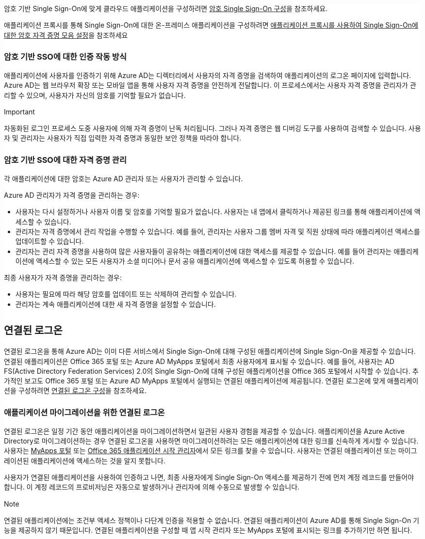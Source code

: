 암호 기반 Single Sign-On에 맞게 클라우드 애플리케이션을 구성하려면 [암호 Single Sign-On 구성](configure-password-single-sign-on-non-gallery-applications.md)을 참조하세요.

애플리케이션 프록시를 통해 Single Sign-On에 대한 온-프레미스 애플리케이션을 구성하려면 [애플리케이션 프록시를 사용하여 Single Sign-On에 대한 암호 자격 증명 모음 설정](application-proxy-configure-single-sign-on-password-vaulting.md)을 참조하세요

### <a name="how-authentication-works-for-password-based-sso"></a>암호 기반 SSO에 대한 인증 작동 방식

애플리케이션에 사용자를 인증하기 위해 Azure AD는 디렉터리에서 사용자의 자격 증명을 검색하여 애플리케이션의 로그온 페이지에 입력합니다.  Azure AD는 웹 브라우저 확장 또는 모바일 앱을 통해 사용자 자격 증명을 안전하게 전달합니다. 이 프로세스에서는 사용자 자격 증명을 관리자가 관리할 수 있으며, 사용자가 자신의 암호를 기억할 필요가 없습니다.

> [!IMPORTANT]
> 자동화된 로그인 프로세스 도중 사용자에 의해 자격 증명이 난독 처리됩니다. 그러나 자격 증명은 웹 디버깅 도구를 사용하여 검색할 수 있습니다. 사용자 및 관리자는 사용자가 직접 입력한 자격 증명과 동일한 보안 정책을 따라야 합니다.

### <a name="managing-credentials-for-password-based-sso"></a>암호 기반 SSO에 대한 자격 증명 관리

각 애플리케이션에 대한 암호는 Azure AD 관리자 또는 사용자가 관리할 수 있습니다.

Azure AD 관리자가 자격 증명을 관리하는 경우:  

- 사용자는 다시 설정하거나 사용자 이름 및 암호를 기억할 필요가 없습니다. 사용자는 내 앱에서 클릭하거나 제공된 링크를 통해 애플리케이션에 액세스할 수 있습니다.
- 관리자는 자격 증명에서 관리 작업을 수행할 수 있습니다. 예를 들어, 관리자는 사용자 그룹 멤버 자격 및 직원 상태에 따라 애플리케이션 액세스를 업데이트할 수 있습니다.
- 관리자는 관리 자격 증명을 사용하여 많은 사용자들이 공유하는 애플리케이션에 대한 액세스를 제공할 수 있습니다. 예를 들어 관리자는 애플리케이션에 액세스할 수 있는 모든 사용자가 소셜 미디어나 문서 공유 애플리케이션에 액세스할 수 있도록 허용할 수 있습니다.

최종 사용자가 자격 증명을 관리하는 경우:

- 사용자는 필요에 따라 해당 암호를 업데이트 또는 삭제하여 관리할 수 있습니다.
- 관리자는 계속 애플리케이션에 대한 새 자격 증명을 설정할 수 있습니다.

## <a name="linked-sign-on"></a>연결된 로그온
연결된 로그온을 통해 Azure AD는 이미 다른 서비스에서 Single Sign-On에 대해 구성된 애플리케이션에 Single Sign-On을 제공할 수 있습니다. 연결된 애플리케이션은 Office 365 포털 또는 Azure AD MyApps 포털에서 최종 사용자에게 표시될 수 있습니다. 예를 들어, 사용자는 AD FS(Active Directory Federation Services) 2.0의 Single Sign-On에 대해 구성된 애플리케이션을 Office 365 포털에서 시작할 수 있습니다. 추가적인 보고도 Office 365 포털 또는 Azure AD MyApps 포털에서 실행되는 연결된 애플리케이션에 제공됩니다. 연결된 로그온에 맞게 애플리케이션을 구성하려면 [연결된 로그온 구성](configure-linked-sign-on.md)을 참조하세요.

### <a name="linked-sign-on-for-application-migration"></a>애플리케이션 마이그레이션을 위한 연결된 로그온

연결된 로그온은 일정 기간 동안 애플리케이션을 마이그레이션하면서 일관된 사용자 경험을 제공할 수 있습니다. 애플리케이션을 Azure Active Directory로 마이그레이션하는 경우 연결된 로그온을 사용하면 마이그레이션하려는 모든 애플리케이션에 대한 링크를 신속하게 게시할 수 있습니다.  사용자는 [MyApps 포털](../user-help/active-directory-saas-access-panel-introduction.md) 또는 [Office 365 애플리케이션 시작 관리자](https://support.office.com/article/meet-the-office-365-app-launcher-79f12104-6fed-442f-96a0-eb089a3f476a)에서 모든 링크를 찾을 수 있습니다. 사용자는 연결된 애플리케이션 또는 마이그레이션된 애플리케이션에 액세스하는 것을 알지 못합니다.  

사용자가 연결된 애플리케이션을 사용하여 인증하고 나면, 최종 사용자에게 Single Sign-On 액세스를 제공하기 전에 먼저 계정 레코드를 만들어야 합니다. 이 계정 레코드의 프로비저닝은 자동으로 발생하거나 관리자에 의해 수동으로 발생할 수 있습니다.

>[!NOTE]
>연결된 애플리케이션에는 조건부 액세스 정책이나 다단계 인증을 적용할 수 없습니다. 연결된 애플리케이션이 Azure AD를 통해 Single Sign-On 기능을 제공하지 않기 때문입니다. 연결된 애플리케이션을 구성할 때 앱 시작 관리자 또는 MyApps 포털에 표시되는 링크를 추가하기만 하면 됩니다. 
